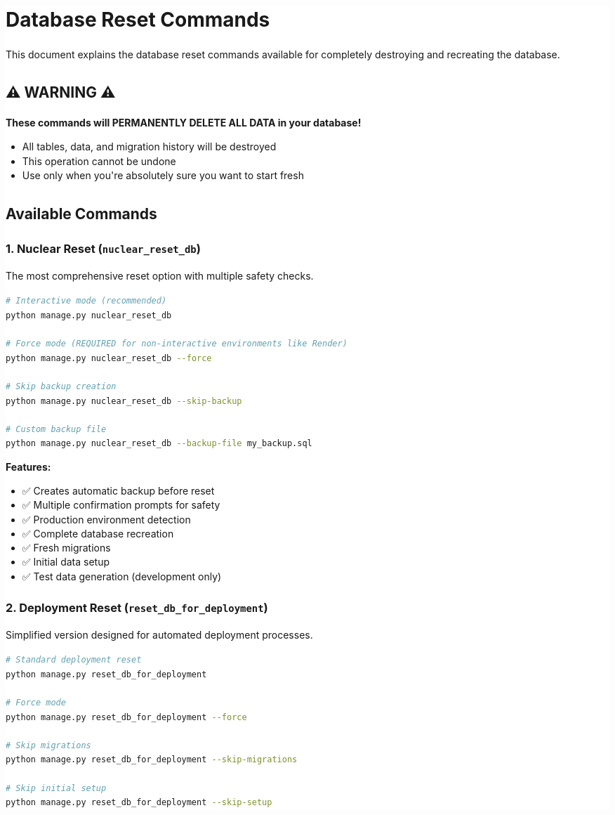 # Database Reset Commands

This document explains the database reset commands available for completely destroying and recreating the database.

## ⚠️ WARNING ⚠️

**These commands will PERMANENTLY DELETE ALL DATA in your database!**
- All tables, data, and migration history will be destroyed
- This operation cannot be undone
- Use only when you're absolutely sure you want to start fresh

## Available Commands

### 1. Nuclear Reset (`nuclear_reset_db`)

The most comprehensive reset option with multiple safety checks.

```bash
# Interactive mode (recommended)
python manage.py nuclear_reset_db

# Force mode (REQUIRED for non-interactive environments like Render)
python manage.py nuclear_reset_db --force

# Skip backup creation
python manage.py nuclear_reset_db --skip-backup

# Custom backup file
python manage.py nuclear_reset_db --backup-file my_backup.sql
```

**Features:**
- ✅ Creates automatic backup before reset
- ✅ Multiple confirmation prompts for safety
- ✅ Production environment detection
- ✅ Complete database recreation
- ✅ Fresh migrations
- ✅ Initial data setup
- ✅ Test data generation (development only)

### 2. Deployment Reset (`reset_db_for_deployment`)

Simplified version designed for automated deployment processes.

```bash
# Standard deployment reset
python manage.py reset_db_for_deployment

# Force mode
python manage.py reset_db_for_deployment --force

# Skip migrations
python manage.py reset_db_for_deployment --skip-migrations

# Skip initial setup
python manage.py reset_db_for_deployment --skip-setup
```
